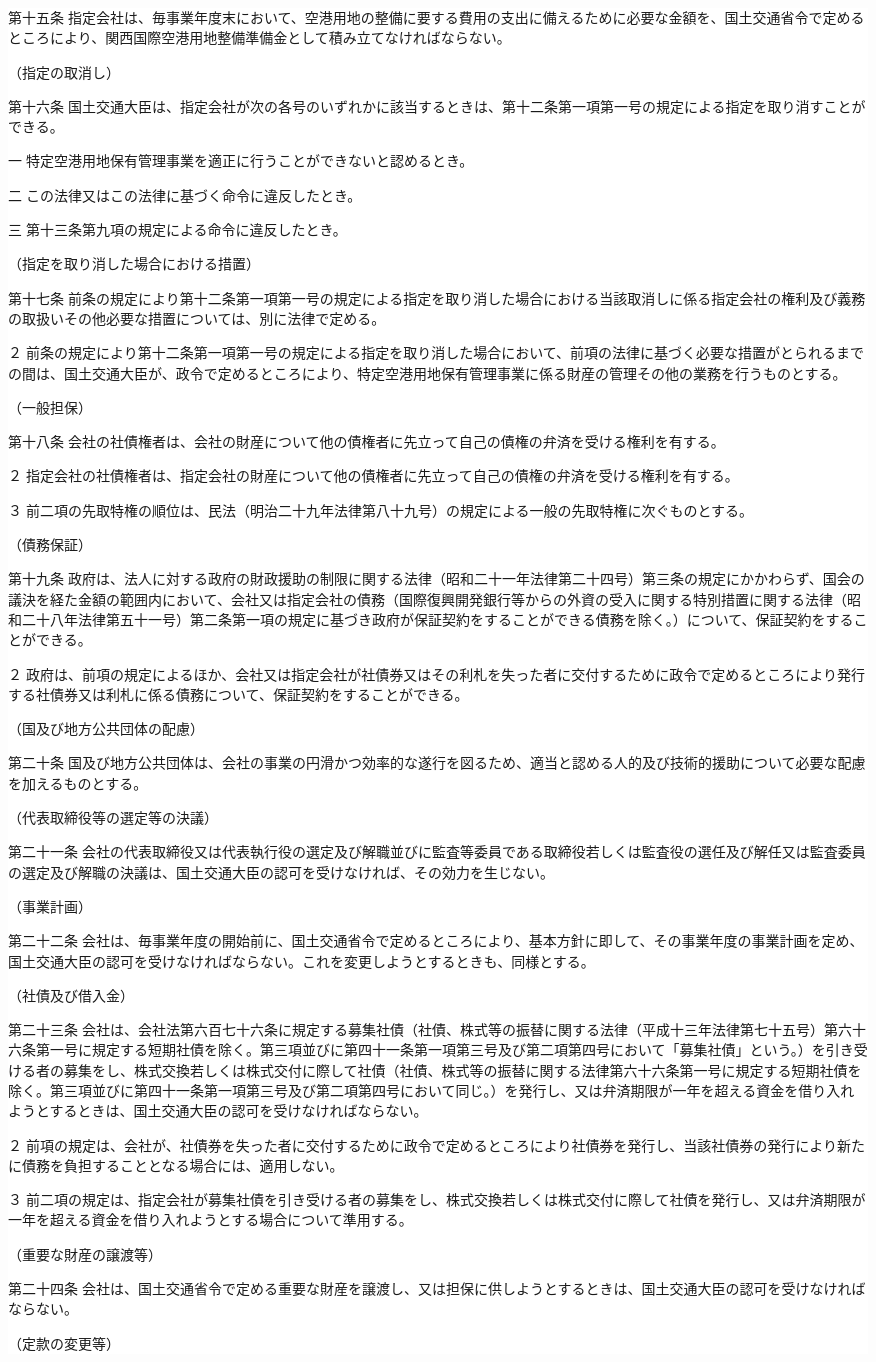 第十五条 指定会社は、毎事業年度末において、空港用地の整備に要する費用の支出に備えるために必要な金額を、国土交通省令で定めるところにより、関西国際空港用地整備準備金として積み立てなければならない。

（指定の取消し）

第十六条 国土交通大臣は、指定会社が次の各号のいずれかに該当するときは、第十二条第一項第一号の規定による指定を取り消すことができる。

一 特定空港用地保有管理事業を適正に行うことができないと認めるとき。

二 この法律又はこの法律に基づく命令に違反したとき。

三 第十三条第九項の規定による命令に違反したとき。

（指定を取り消した場合における措置）

第十七条 前条の規定により第十二条第一項第一号の規定による指定を取り消した場合における当該取消しに係る指定会社の権利及び義務の取扱いその他必要な措置については、別に法律で定める。

２ 前条の規定により第十二条第一項第一号の規定による指定を取り消した場合において、前項の法律に基づく必要な措置がとられるまでの間は、国土交通大臣が、政令で定めるところにより、特定空港用地保有管理事業に係る財産の管理その他の業務を行うものとする。

（一般担保）

第十八条 会社の社債権者は、会社の財産について他の債権者に先立って自己の債権の弁済を受ける権利を有する。

２ 指定会社の社債権者は、指定会社の財産について他の債権者に先立って自己の債権の弁済を受ける権利を有する。

３ 前二項の先取特権の順位は、民法（明治二十九年法律第八十九号）の規定による一般の先取特権に次ぐものとする。

（債務保証）

第十九条 政府は、法人に対する政府の財政援助の制限に関する法律（昭和二十一年法律第二十四号）第三条の規定にかかわらず、国会の議決を経た金額の範囲内において、会社又は指定会社の債務（国際復興開発銀行等からの外資の受入に関する特別措置に関する法律（昭和二十八年法律第五十一号）第二条第一項の規定に基づき政府が保証契約をすることができる債務を除く。）について、保証契約をすることができる。

２ 政府は、前項の規定によるほか、会社又は指定会社が社債券又はその利札を失った者に交付するために政令で定めるところにより発行する社債券又は利札に係る債務について、保証契約をすることができる。

（国及び地方公共団体の配慮）

第二十条 国及び地方公共団体は、会社の事業の円滑かつ効率的な遂行を図るため、適当と認める人的及び技術的援助について必要な配慮を加えるものとする。

（代表取締役等の選定等の決議）

第二十一条 会社の代表取締役又は代表執行役の選定及び解職並びに監査等委員である取締役若しくは監査役の選任及び解任又は監査委員の選定及び解職の決議は、国土交通大臣の認可を受けなければ、その効力を生じない。

（事業計画）

第二十二条 会社は、毎事業年度の開始前に、国土交通省令で定めるところにより、基本方針に即して、その事業年度の事業計画を定め、国土交通大臣の認可を受けなければならない。これを変更しようとするときも、同様とする。

（社債及び借入金）

第二十三条 会社は、会社法第六百七十六条に規定する募集社債（社債、株式等の振替に関する法律（平成十三年法律第七十五号）第六十六条第一号に規定する短期社債を除く。第三項並びに第四十一条第一項第三号及び第二項第四号において「募集社債」という。）を引き受ける者の募集をし、株式交換若しくは株式交付に際して社債（社債、株式等の振替に関する法律第六十六条第一号に規定する短期社債を除く。第三項並びに第四十一条第一項第三号及び第二項第四号において同じ。）を発行し、又は弁済期限が一年を超える資金を借り入れようとするときは、国土交通大臣の認可を受けなければならない。

２ 前項の規定は、会社が、社債券を失った者に交付するために政令で定めるところにより社債券を発行し、当該社債券の発行により新たに債務を負担することとなる場合には、適用しない。

３ 前二項の規定は、指定会社が募集社債を引き受ける者の募集をし、株式交換若しくは株式交付に際して社債を発行し、又は弁済期限が一年を超える資金を借り入れようとする場合について準用する。

（重要な財産の譲渡等）

第二十四条 会社は、国土交通省令で定める重要な財産を譲渡し、又は担保に供しようとするときは、国土交通大臣の認可を受けなければならない。

（定款の変更等）
